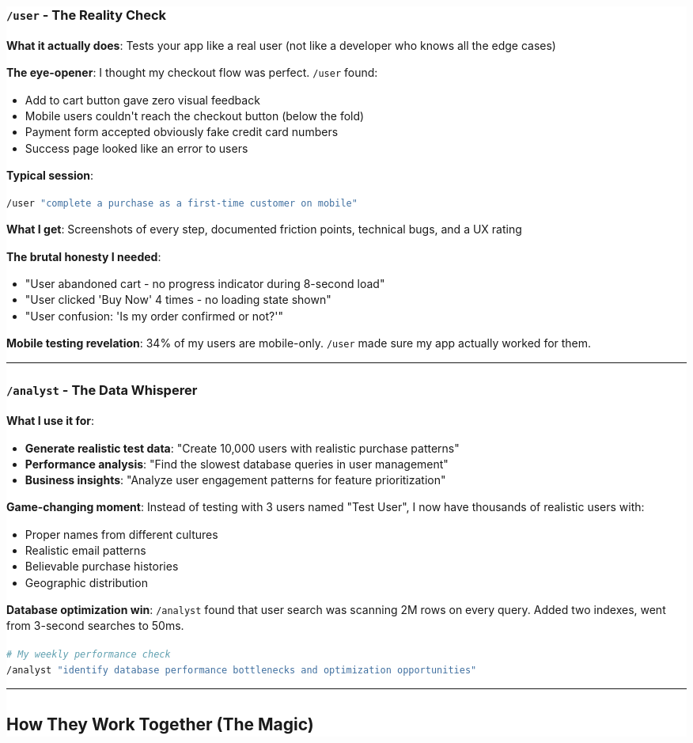 
### `/user` - The Reality Check

**What it actually does**: Tests your app like a real user (not like a developer who knows all the edge cases)

**The eye-opener**: I thought my checkout flow was perfect. `/user` found:
- Add to cart button gave zero visual feedback
- Mobile users couldn't reach the checkout button (below the fold)
- Payment form accepted obviously fake credit card numbers
- Success page looked like an error to users

**Typical session**:
```bash
/user "complete a purchase as a first-time customer on mobile"
```

**What I get**: Screenshots of every step, documented friction points, technical bugs, and a UX rating

**The brutal honesty I needed**:
- "User abandoned cart - no progress indicator during 8-second load"
- "User clicked 'Buy Now' 4 times - no loading state shown"
- "User confusion: 'Is my order confirmed or not?'"

**Mobile testing revelation**: 34% of my users are mobile-only. `/user` made sure my app actually worked for them.

---

### `/analyst` - The Data Whisperer

**What I use it for**:
- **Generate realistic test data**: "Create 10,000 users with realistic purchase patterns"
- **Performance analysis**: "Find the slowest database queries in user management"
- **Business insights**: "Analyze user engagement patterns for feature prioritization"

**Game-changing moment**: Instead of testing with 3 users named "Test User", I now have thousands of realistic users with:
- Proper names from different cultures
- Realistic email patterns
- Believable purchase histories
- Geographic distribution

**Database optimization win**: `/analyst` found that user search was scanning 2M rows on every query. Added two indexes, went from 3-second searches to 50ms.

```bash
# My weekly performance check
/analyst "identify database performance bottlenecks and optimization opportunities"
```

---

## How They Work Together (The Magic)
